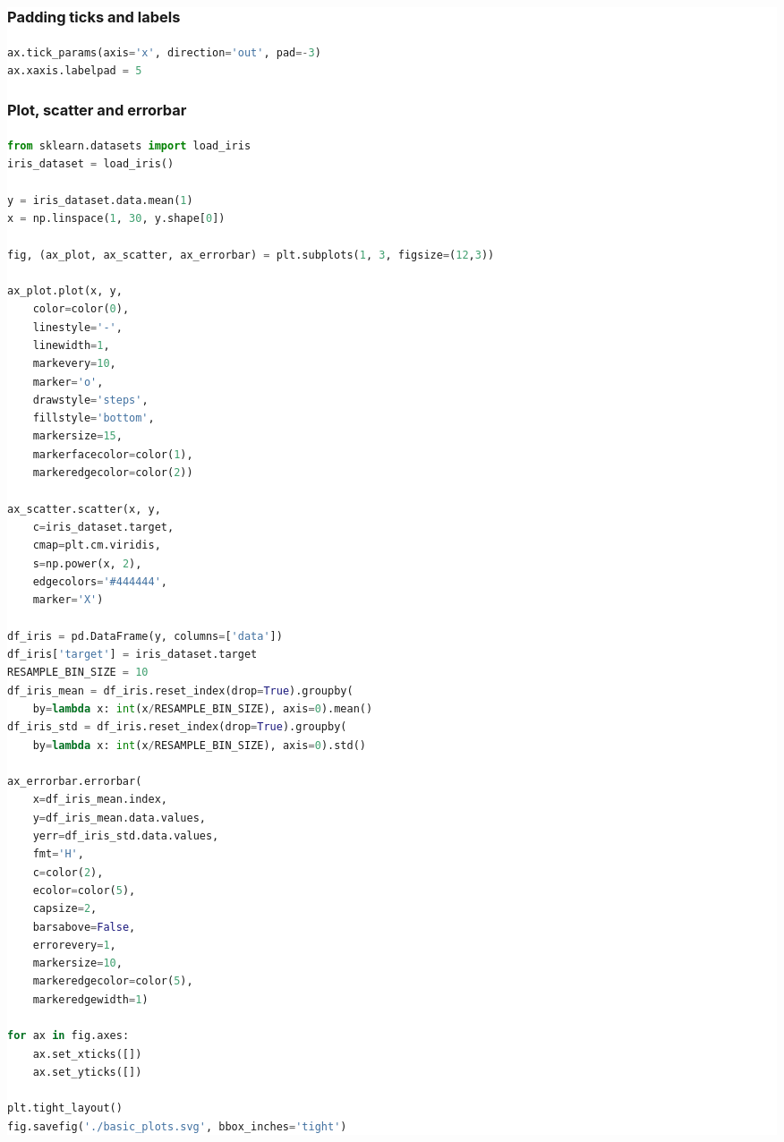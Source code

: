 ### Padding ticks and labels
```python
ax.tick_params(axis='x', direction='out', pad=-3)
ax.xaxis.labelpad = 5
```


### Plot, scatter and errorbar
```python
from sklearn.datasets import load_iris
iris_dataset = load_iris()

y = iris_dataset.data.mean(1)
x = np.linspace(1, 30, y.shape[0])

fig, (ax_plot, ax_scatter, ax_errorbar) = plt.subplots(1, 3, figsize=(12,3))

ax_plot.plot(x, y,
    color=color(0),
    linestyle='-',
    linewidth=1,
    markevery=10,
    marker='o',
    drawstyle='steps',
    fillstyle='bottom',
    markersize=15,
    markerfacecolor=color(1),
    markeredgecolor=color(2))

ax_scatter.scatter(x, y,
    c=iris_dataset.target,
    cmap=plt.cm.viridis,
    s=np.power(x, 2),
    edgecolors='#444444',
    marker='X')

df_iris = pd.DataFrame(y, columns=['data'])
df_iris['target'] = iris_dataset.target
RESAMPLE_BIN_SIZE = 10
df_iris_mean = df_iris.reset_index(drop=True).groupby(
    by=lambda x: int(x/RESAMPLE_BIN_SIZE), axis=0).mean()
df_iris_std = df_iris.reset_index(drop=True).groupby(
    by=lambda x: int(x/RESAMPLE_BIN_SIZE), axis=0).std()

ax_errorbar.errorbar(
    x=df_iris_mean.index,
    y=df_iris_mean.data.values,
    yerr=df_iris_std.data.values,
    fmt='H',
    c=color(2),
    ecolor=color(5),
    capsize=2,
    barsabove=False,
    errorevery=1,
    markersize=10,
    markeredgecolor=color(5),
    markeredgewidth=1)

for ax in fig.axes:
    ax.set_xticks([])
    ax.set_yticks([])
    
plt.tight_layout()
fig.savefig('./basic_plots.svg', bbox_inches='tight')
```